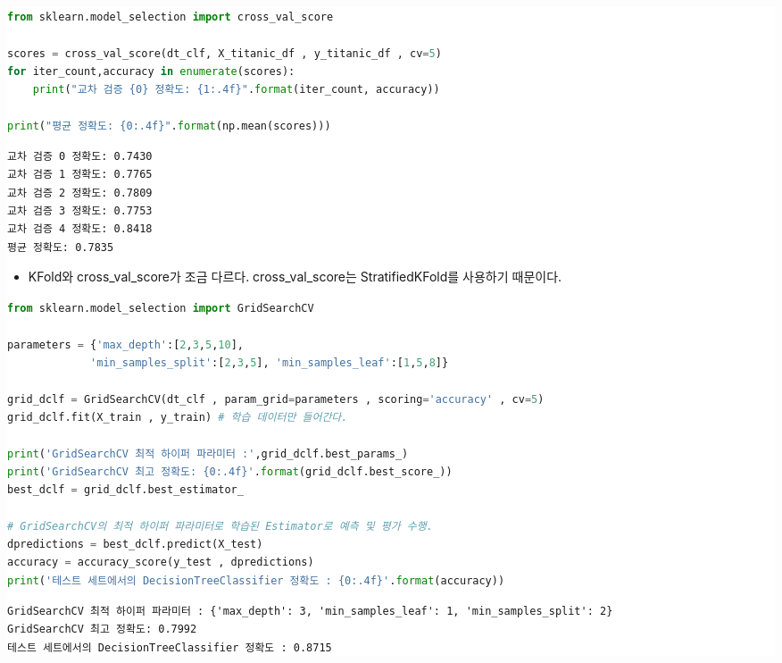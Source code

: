 ```python
from sklearn.model_selection import cross_val_score

scores = cross_val_score(dt_clf, X_titanic_df , y_titanic_df , cv=5)
for iter_count,accuracy in enumerate(scores):
    print("교차 검증 {0} 정확도: {1:.4f}".format(iter_count, accuracy))

print("평균 정확도: {0:.4f}".format(np.mean(scores)))
```
```
교차 검증 0 정확도: 0.7430
교차 검증 1 정확도: 0.7765
교차 검증 2 정확도: 0.7809
교차 검증 3 정확도: 0.7753
교차 검증 4 정확도: 0.8418
평균 정확도: 0.7835
```

* KFold와 cross_val_score가 조금 다르다. cross_val_score는 StratifiedKFold를 사용하기 때문이다.


```python
from sklearn.model_selection import GridSearchCV

parameters = {'max_depth':[2,3,5,10],
             'min_samples_split':[2,3,5], 'min_samples_leaf':[1,5,8]}

grid_dclf = GridSearchCV(dt_clf , param_grid=parameters , scoring='accuracy' , cv=5)
grid_dclf.fit(X_train , y_train) # 학습 데이터만 들어간다.

print('GridSearchCV 최적 하이퍼 파라미터 :',grid_dclf.best_params_)
print('GridSearchCV 최고 정확도: {0:.4f}'.format(grid_dclf.best_score_))
best_dclf = grid_dclf.best_estimator_

# GridSearchCV의 최적 하이퍼 파라미터로 학습된 Estimator로 예측 및 평가 수행. 
dpredictions = best_dclf.predict(X_test)
accuracy = accuracy_score(y_test , dpredictions)
print('테스트 세트에서의 DecisionTreeClassifier 정확도 : {0:.4f}'.format(accuracy))
```
```
GridSearchCV 최적 하이퍼 파라미터 : {'max_depth': 3, 'min_samples_leaf': 1, 'min_samples_split': 2}
GridSearchCV 최고 정확도: 0.7992
테스트 세트에서의 DecisionTreeClassifier 정확도 : 0.8715
```
